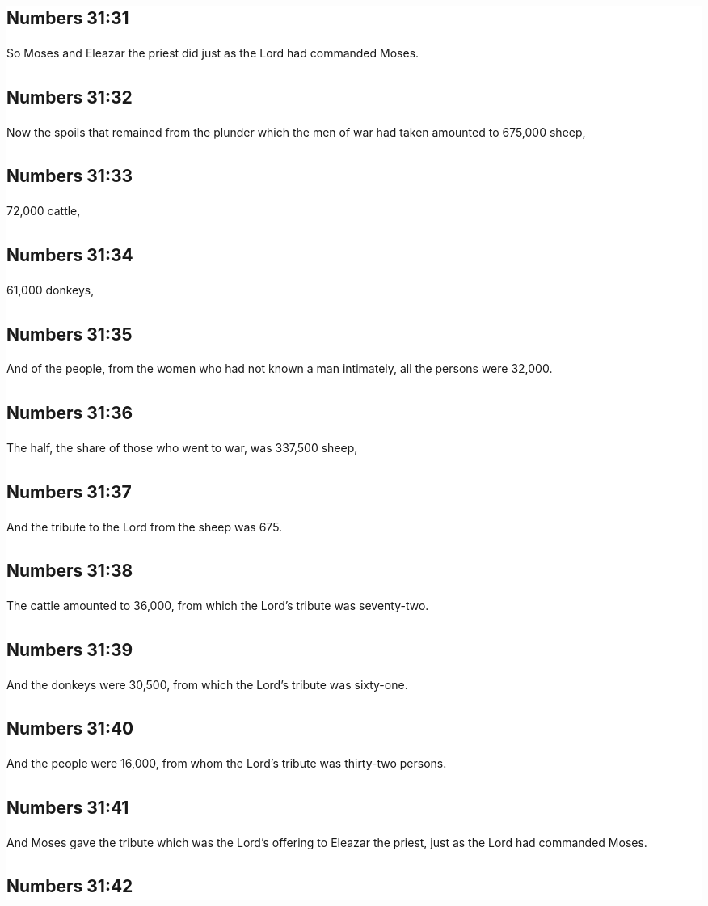 ## Numbers 31:31

So Moses and Eleazar the priest did just as the Lord had commanded Moses.

## Numbers 31:32

Now the spoils that remained from the plunder which the men of war had taken amounted to 675,000 sheep,

## Numbers 31:33

72,000 cattle,

## Numbers 31:34

61,000 donkeys,

## Numbers 31:35

And of the people, from the women who had not known a man intimately, all the persons were 32,000.

## Numbers 31:36

The half, the share of those who went to war, was 337,500 sheep,

## Numbers 31:37

And the tribute to the Lord from the sheep was 675.

## Numbers 31:38

The cattle amounted to 36,000, from which the Lord’s tribute was seventy-two.

## Numbers 31:39

And the donkeys were 30,500, from which the Lord’s tribute was sixty-one.

## Numbers 31:40

And the people were 16,000, from whom the Lord’s tribute was thirty-two persons.

## Numbers 31:41

And Moses gave the tribute which was the Lord’s offering to Eleazar the priest, just as the Lord had commanded Moses.

## Numbers 31:42
